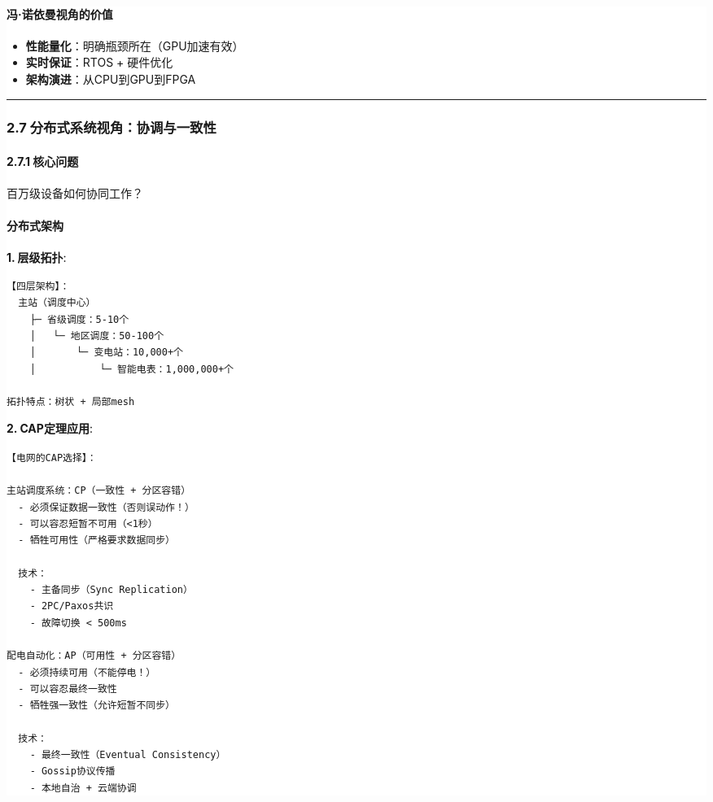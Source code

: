 #### 冯·诺依曼视角的价值

- **性能量化**：明确瓶颈所在（GPU加速有效）
- **实时保证**：RTOS + 硬件优化
- **架构演进**：从CPU到GPU到FPGA

---

### 2.7 分布式系统视角：协调与一致性

#### 2.7.1 核心问题

百万级设备如何协同工作？

#### 分布式架构

**1. 层级拓扑**:

```text
【四层架构】：
  主站（调度中心）
    ├─ 省级调度：5-10个
    │   └─ 地区调度：50-100个
    │       └─ 变电站：10,000+个
    │           └─ 智能电表：1,000,000+个
  
拓扑特点：树状 + 局部mesh
```

**2. CAP定理应用**:

```text
【电网的CAP选择】：

主站调度系统：CP（一致性 + 分区容错）
  - 必须保证数据一致性（否则误动作！）
  - 可以容忍短暂不可用（<1秒）
  - 牺牲可用性（严格要求数据同步）
  
  技术：
    - 主备同步（Sync Replication）
    - 2PC/Paxos共识
    - 故障切换 < 500ms

配电自动化：AP（可用性 + 分区容错）
  - 必须持续可用（不能停电！）
  - 可以容忍最终一致性
  - 牺牲强一致性（允许短暂不同步）
  
  技术：
    - 最终一致性（Eventual Consistency）
    - Gossip协议传播
    - 本地自治 + 云端协调
```
